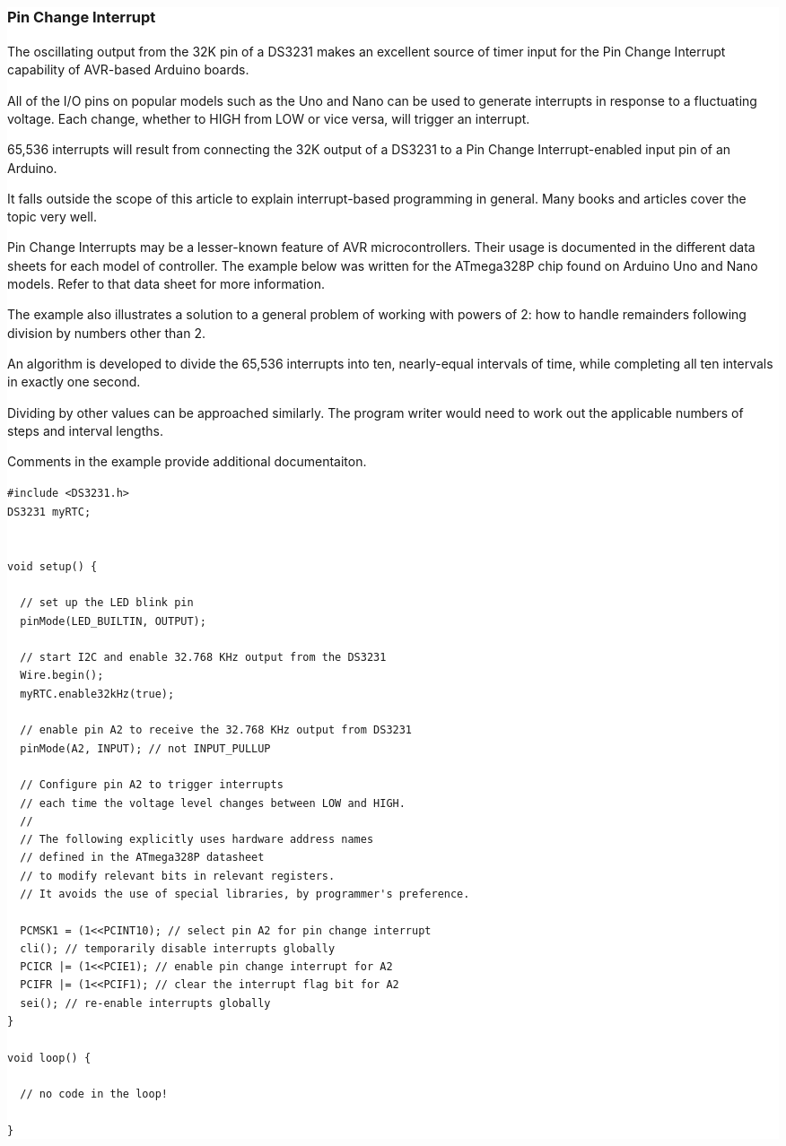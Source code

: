 ### Pin Change Interrupt
The oscillating output from the 32K pin of a DS3231 makes an excellent source of timer input for the  Pin Change Interrupt capability of AVR-based Arduino boards.

All of the I/O pins on popular models such as the Uno and Nano can be used to generate interrupts in response to a fluctuating voltage. Each change, whether to HIGH from LOW or vice versa, will trigger an interrupt.

65,536 interrupts will result from connecting the 32K output of a DS3231 to a Pin Change Interrupt-enabled input pin of an Arduino.

It falls outside the scope of this article to explain interrupt-based programming in general. Many books and articles cover the topic very well. 

Pin Change Interrupts may be a lesser-known feature of AVR microcontrollers. Their usage is documented in the different data sheets for each model of controller. The example below was written for the ATmega328P chip found on Arduino Uno and Nano models. Refer to that data sheet for more information.

The example also illustrates a solution to a general problem of working with powers of 2: how to handle remainders following division by numbers other than 2. 

An algorithm is developed to divide the 65,536 interrupts into ten, nearly-equal intervals of time, while completing all ten intervals in exactly one second.

Dividing by other values can be approached similarly. The program writer would need to work out the applicable numbers of steps and interval lengths.

Comments in the example provide additional documentaiton.

```
#include <DS3231.h>
DS3231 myRTC;


void setup() {

  // set up the LED blink pin
  pinMode(LED_BUILTIN, OUTPUT);

  // start I2C and enable 32.768 KHz output from the DS3231 
  Wire.begin();
  myRTC.enable32kHz(true);

  // enable pin A2 to receive the 32.768 KHz output from DS3231
  pinMode(A2, INPUT); // not INPUT_PULLUP

  // Configure pin A2 to trigger interrupts 
  // each time the voltage level changes between LOW and HIGH.
  //
  // The following explicitly uses hardware address names
  // defined in the ATmega328P datasheet
  // to modify relevant bits in relevant registers.
  // It avoids the use of special libraries, by programmer's preference.
  
  PCMSK1 = (1<<PCINT10); // select pin A2 for pin change interrupt
  cli(); // temporarily disable interrupts globally
  PCICR |= (1<<PCIE1); // enable pin change interrupt for A2
  PCIFR |= (1<<PCIF1); // clear the interrupt flag bit for A2
  sei(); // re-enable interrupts globally 
}

void loop() {
  
  // no code in the loop!

}
```